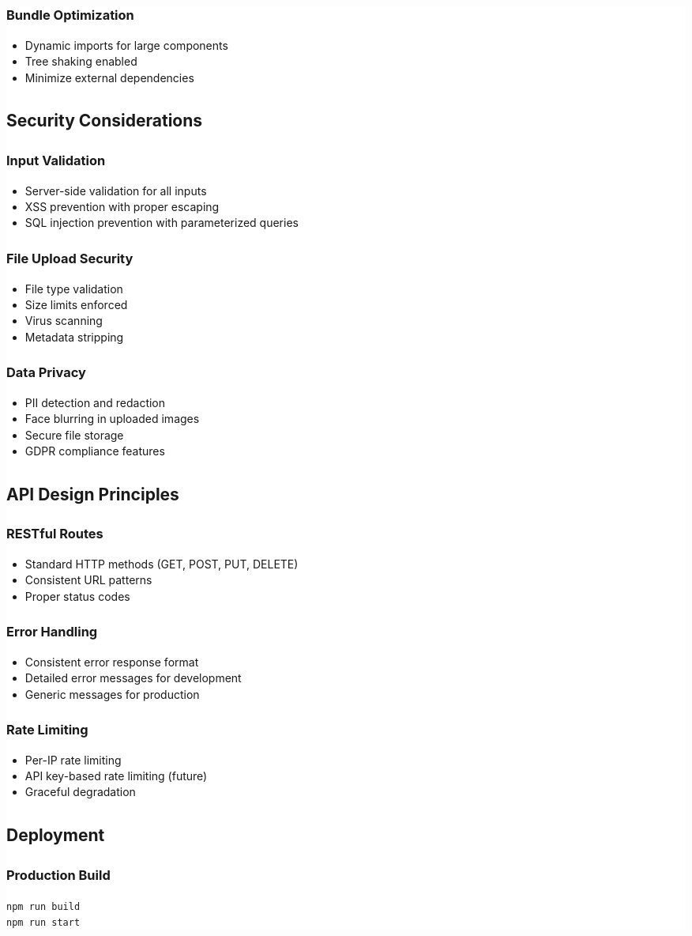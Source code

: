 ### Bundle Optimization
- Dynamic imports for large components
- Tree shaking enabled
- Minimize external dependencies

## Security Considerations

### Input Validation
- Server-side validation for all inputs
- XSS prevention with proper escaping
- SQL injection prevention with parameterized queries

### File Upload Security
- File type validation
- Size limits enforced
- Virus scanning
- Metadata stripping

### Data Privacy
- PII detection and redaction
- Face blurring in uploaded images
- Secure file storage
- GDPR compliance features

## API Design Principles

### RESTful Routes
- Standard HTTP methods (GET, POST, PUT, DELETE)
- Consistent URL patterns
- Proper status codes

### Error Handling
- Consistent error response format
- Detailed error messages for development
- Generic messages for production

### Rate Limiting
- Per-IP rate limiting
- API key-based rate limiting (future)
- Graceful degradation

## Deployment

### Production Build
```bash
npm run build
npm run start
```
